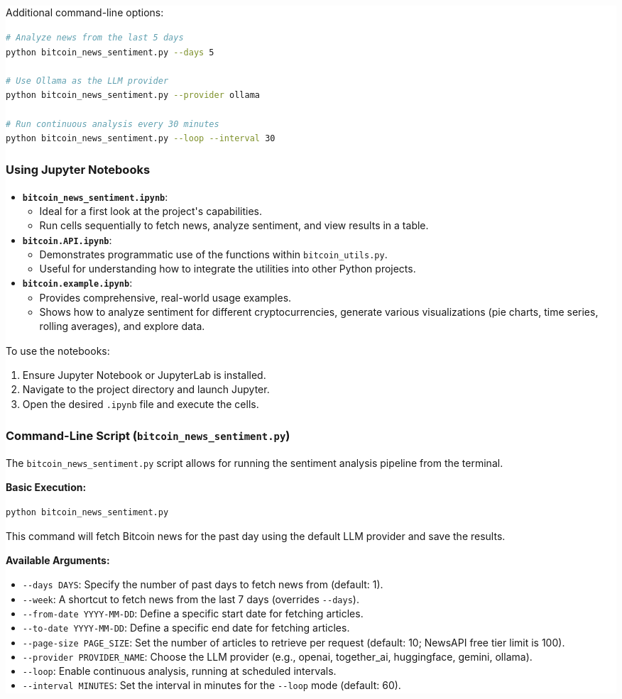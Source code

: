    Additional command-line options:
   ```bash
   # Analyze news from the last 5 days
   python bitcoin_news_sentiment.py --days 5

   # Use Ollama as the LLM provider
   python bitcoin_news_sentiment.py --provider ollama

   # Run continuous analysis every 30 minutes
   python bitcoin_news_sentiment.py --loop --interval 30
   ```

### Using Jupyter Notebooks

* **`bitcoin_news_sentiment.ipynb`**:
    * Ideal for a first look at the project's capabilities.
    * Run cells sequentially to fetch news, analyze sentiment, and view results in a table.
* **`bitcoin.API.ipynb`**:
    * Demonstrates programmatic use of the functions within `bitcoin_utils.py`.
    * Useful for understanding how to integrate the utilities into other Python projects.
* **`bitcoin.example.ipynb`**:
    * Provides comprehensive, real-world usage examples.
    * Shows how to analyze sentiment for different cryptocurrencies, generate various visualizations (pie charts, time series, rolling averages), and explore data.

To use the notebooks:

1.  Ensure Jupyter Notebook or JupyterLab is installed.
2.  Navigate to the project directory and launch Jupyter.
3.  Open the desired `.ipynb` file and execute the cells.

### Command-Line Script (`bitcoin_news_sentiment.py`)

The `bitcoin_news_sentiment.py` script allows for running the sentiment analysis pipeline from the terminal.

**Basic Execution:**
```bash
python bitcoin_news_sentiment.py
```

This command will fetch Bitcoin news for the past day using the default LLM provider and save the results.

**Available Arguments:**

* `--days DAYS`: Specify the number of past days to fetch news from (default: 1).
* `--week`: A shortcut to fetch news from the last 7 days (overrides `--days`).
* `--from-date YYYY-MM-DD`: Define a specific start date for fetching articles.
* `--to-date YYYY-MM-DD`: Define a specific end date for fetching articles.
* `--page-size PAGE_SIZE`: Set the number of articles to retrieve per request (default: 10; NewsAPI free tier limit is 100).
* `--provider PROVIDER_NAME`: Choose the LLM provider (e.g., openai, together_ai, huggingface, gemini, ollama).
* `--loop`: Enable continuous analysis, running at scheduled intervals.
* `--interval MINUTES`: Set the interval in minutes for the `--loop` mode (default: 60).
